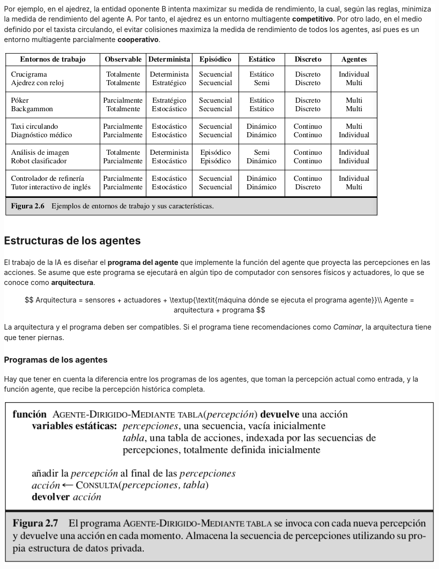 Por ejemplo, en el ajedrez, la entidad oponente B intenta maximizar su medida de
rendimiento, la cual, según las reglas, minimiza la medida de rendimiento del
agente A. Por tanto, el ajedrez es un entorno multiagente **competitivo**.
Por otro lado, en el medio definido por el taxista circulando, el evitar
colisiones maximiza la medida de rendimiento de todos los agentes, así pues es
un entorno multiagente parcialmente **cooperativo**.

![Ejemplos de entornos](./../images/II03.png)

## Estructuras de los agentes

El trabajo de la IA es diseñar el **programa del agente** que implemente la
función del agente que proyecta las percepciones en las acciones. Se asume que
este programa se ejecutará en algún tipo de computador con sensores físicos y
actuadores, lo que se conoce como **arquitectura**.

$$
Arquitectura = sensores + actuadores + \textup{\textit{máquina dónde se ejecuta el
programa agente}}\\
Agente = arquitectura + programa
$$

La arquitectura y el programa deben ser compatibles. Si el programa tiene
recomendaciones como _Caminar_, la arquitectura tiene que tener piernas.

### Programas de los agentes

Hay que tener en cuenta la diferencia entre los programas de los agentes, que
toman la percepción actual como entrada, y la función agente, que recibe la
percepción histórica completa.

![Programa Agente dirigido mediante tabla](../images/II04.png)